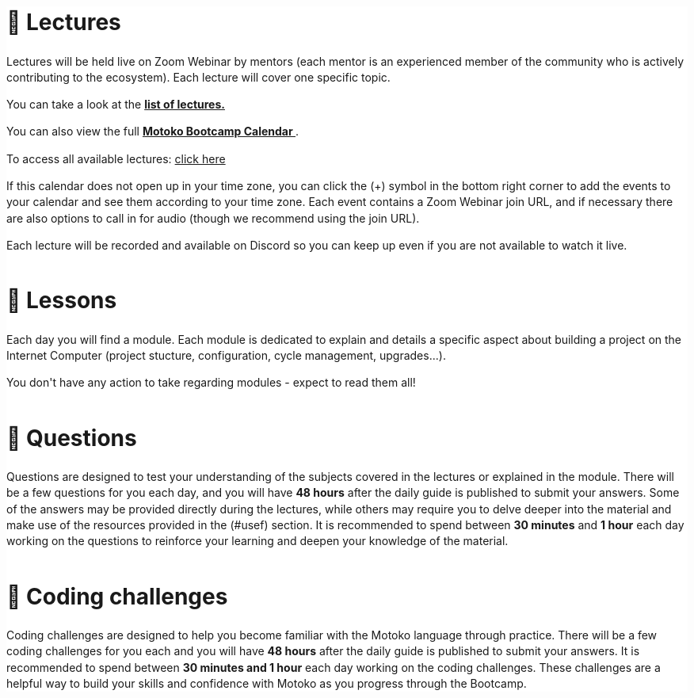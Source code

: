 # 🍿 Lectures 
Lectures will be held live on Zoom Webinar by mentors (each mentor is an experienced member of the community who is actively contributing to the ecosystem).
Each lecture will cover one specific topic.

You can take a look at the **<a href="https://discord.com/channels/936722757692047470/1063468537852743761/1063481722949353494" target="\_blank"> list of lectures.</a>**
<br/>

You can also view the full **<a href="https://calendar.google.com/calendar/embed?src=e0a9c944a17afc070ed77f9f10688eaac557ebd0251c5e6d0b724253506d43b3%40group.calendar.google.com" target="\_blank"> Motoko Bootcamp Calendar </a>**.

To access all available lectures: [click here](https://www.youtube.com/playlist?list=PLeNYxb7vPrkhQN6-ps2krq5Un3xPD3vBQ)
</br>

If this calendar does not open up in your time zone, you can click the (+) symbol in the bottom right corner to add the events to your calendar and see them according to your time zone. Each event contains a Zoom Webinar join URL, and if necessary there are also options to call in for audio (though we recommend using the join URL).

Each lecture will be recorded and available on Discord so you can keep up even if you are not available to watch it live.

# 🧩 Lessons 
Each day you will find a module. Each module is dedicated to explain and details a specific aspect about building a project on the Internet Computer (project stucture, configuration, cycle management, upgrades...). 

You don't have any action to take regarding modules - expect to read them all!

# 🙋 Questions  
Questions are designed to test your understanding of the subjects covered in the lectures or explained in the module. 
There will be a few questions for you each day, and you will have **48 hours** after the daily guide is published to submit your answers. 
Some of the answers may be provided directly during the lectures, while others may require you to delve deeper into the material and make use of the resources provided in the (#usef) section. 
It is recommended to spend between **30 minutes** and **1 hour** each day working on the questions to reinforce your learning and deepen your knowledge of the material.

# 🥊 Coding challenges 
Coding challenges are designed to help you become familiar with the Motoko language through practice. 
There will be a few coding challenges for you each and you will have **48 hours** after the daily guide is published to submit your answers. 
It is recommended to spend between **30 minutes and 1 hour** each day working on the coding challenges. These challenges are a helpful way to build your skills and confidence with Motoko as you progress through the Bootcamp.
